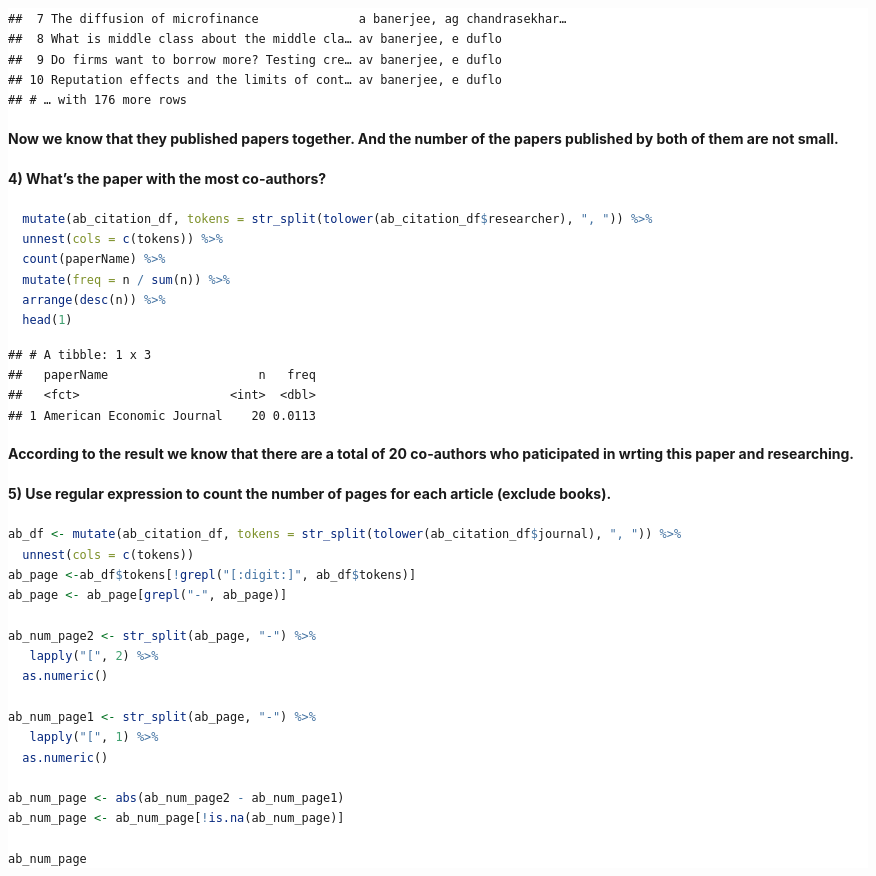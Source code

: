     ##  7 The diffusion of microfinance              a banerjee, ag chandrasekhar…
    ##  8 What is middle class about the middle cla… av banerjee, e duflo         
    ##  9 Do firms want to borrow more? Testing cre… av banerjee, e duflo         
    ## 10 Reputation effects and the limits of cont… av banerjee, e duflo         
    ## # … with 176 more rows

#### Now we know that they published papers together. And the number of the papers published by both of them are not small.

#### 4\) What’s the paper with the most co-authors?

``` r
  mutate(ab_citation_df, tokens = str_split(tolower(ab_citation_df$researcher), ", ")) %>%
  unnest(cols = c(tokens)) %>% 
  count(paperName) %>%
  mutate(freq = n / sum(n)) %>% 
  arrange(desc(n)) %>%
  head(1)
```

    ## # A tibble: 1 x 3
    ##   paperName                     n   freq
    ##   <fct>                     <int>  <dbl>
    ## 1 American Economic Journal    20 0.0113

#### According to the result we know that there are a total of 20 co-authors who paticipated in wrting this paper and researching.

#### 5\) Use regular expression to count the number of pages for each article (exclude books).

``` r
ab_df <- mutate(ab_citation_df, tokens = str_split(tolower(ab_citation_df$journal), ", ")) %>%
  unnest(cols = c(tokens))
ab_page <-ab_df$tokens[!grepl("[:digit:]", ab_df$tokens)] 
ab_page <- ab_page[grepl("-", ab_page)]

ab_num_page2 <- str_split(ab_page, "-") %>%
   lapply("[", 2) %>%
  as.numeric()

ab_num_page1 <- str_split(ab_page, "-") %>%
   lapply("[", 1) %>%
  as.numeric()

ab_num_page <- abs(ab_num_page2 - ab_num_page1)
ab_num_page <- ab_num_page[!is.na(ab_num_page)]

ab_num_page   
```